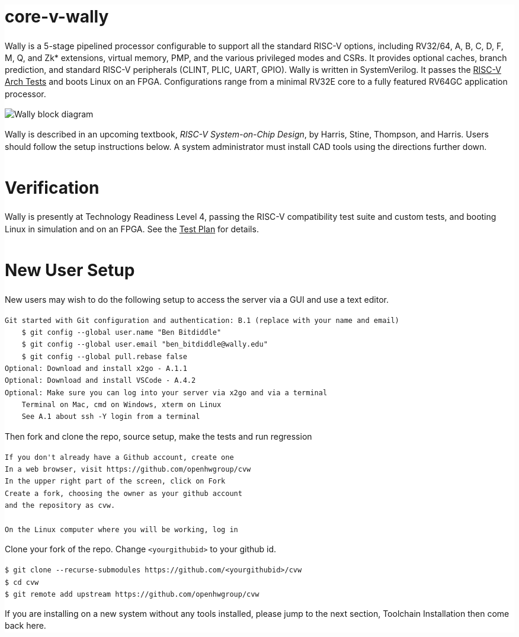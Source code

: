 # core-v-wally

Wally is a 5-stage pipelined processor configurable to support all the standard RISC-V options, including RV32/64, A, B, C, D, F, M, Q, and Zk* extensions, virtual memory, PMP, and the various privileged modes and CSRs. It provides optional caches, branch prediction, and standard RISC-V peripherals (CLINT, PLIC, UART, GPIO).   Wally is written in SystemVerilog.  It passes the [RISC-V Arch Tests](https://github.com/riscv-non-isa/riscv-arch-test) and boots Linux on an FPGA.  Configurations range from a minimal RV32E core to a fully featured RV64GC application processor.

![Wally block diagram](wallyriscvTopAll.png)

Wally is described in an upcoming textbook, *RISC-V System-on-Chip Design*, by Harris, Stine, Thompson, and Harris.  Users should follow the setup instructions below.  A system administrator must install CAD tools using the directions further down.

# Verification

Wally is presently at Technology Readiness Level 4, passing the RISC-V compatibility test suite and custom tests, and booting Linux in simulation and on an FPGA.  See the [Test Plan](docs/testplans/testplan.md) for details.

# New User Setup

New users may wish to do the following setup to access the server via a GUI and use a text editor.

	Git started with Git configuration and authentication: B.1 (replace with your name and email)
		$ git config --global user.name "Ben Bitdiddle"
		$ git config --global user.email "ben_bitdiddle@wally.edu"
		$ git config --global pull.rebase false
	Optional: Download and install x2go - A.1.1
	Optional: Download and install VSCode - A.4.2
	Optional: Make sure you can log into your server via x2go and via a terminal
		Terminal on Mac, cmd on Windows, xterm on Linux
		See A.1 about ssh -Y login from a terminal

Then fork and clone the repo, source setup, make the tests and run regression

	If you don't already have a Github account, create one
	In a web browser, visit https://github.com/openhwgroup/cvw
	In the upper right part of the screen, click on Fork
	Create a fork, choosing the owner as your github account
	and the repository as cvw.

	On the Linux computer where you will be working, log in

Clone your fork of the repo. Change `<yourgithubid>` to your github id.

	$ git clone --recurse-submodules https://github.com/<yourgithubid>/cvw
	$ cd cvw
	$ git remote add upstream https://github.com/openhwgroup/cvw

If you are installing on a new system without any tools installed, please jump to the next section, Toolchain Installation then come back here.
